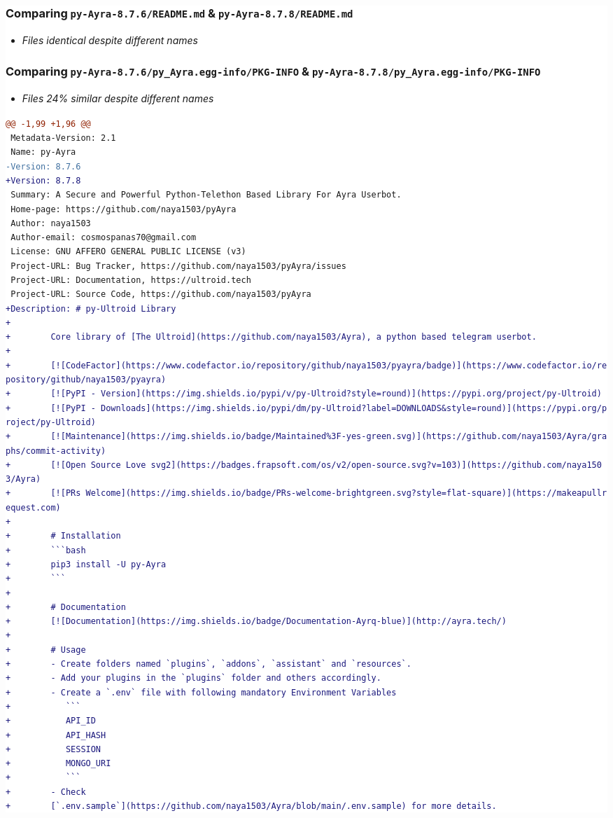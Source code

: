 ### Comparing `py-Ayra-8.7.6/README.md` & `py-Ayra-8.7.8/README.md`

 * *Files identical despite different names*

### Comparing `py-Ayra-8.7.6/py_Ayra.egg-info/PKG-INFO` & `py-Ayra-8.7.8/py_Ayra.egg-info/PKG-INFO`

 * *Files 24% similar despite different names*

```diff
@@ -1,99 +1,96 @@
 Metadata-Version: 2.1
 Name: py-Ayra
-Version: 8.7.6
+Version: 8.7.8
 Summary: A Secure and Powerful Python-Telethon Based Library For Ayra Userbot.
 Home-page: https://github.com/naya1503/pyAyra
 Author: naya1503
 Author-email: cosmospanas70@gmail.com
 License: GNU AFFERO GENERAL PUBLIC LICENSE (v3)
 Project-URL: Bug Tracker, https://github.com/naya1503/pyAyra/issues
 Project-URL: Documentation, https://ultroid.tech
 Project-URL: Source Code, https://github.com/naya1503/pyAyra
+Description: # py-Ultroid Library
+        
+        Core library of [The Ultroid](https://github.com/naya1503/Ayra), a python based telegram userbot.
+        
+        [![CodeFactor](https://www.codefactor.io/repository/github/naya1503/pyayra/badge)](https://www.codefactor.io/repository/github/naya1503/pyayra)
+        [![PyPI - Version](https://img.shields.io/pypi/v/py-Ultroid?style=round)](https://pypi.org/project/py-Ultroid)    
+        [![PyPI - Downloads](https://img.shields.io/pypi/dm/py-Ultroid?label=DOWNLOADS&style=round)](https://pypi.org/project/py-Ultroid)    
+        [![Maintenance](https://img.shields.io/badge/Maintained%3F-yes-green.svg)](https://github.com/naya1503/Ayra/graphs/commit-activity)
+        [![Open Source Love svg2](https://badges.frapsoft.com/os/v2/open-source.svg?v=103)](https://github.com/naya1503/Ayra)
+        [![PRs Welcome](https://img.shields.io/badge/PRs-welcome-brightgreen.svg?style=flat-square)](https://makeapullrequest.com)
+        
+        # Installation
+        ```bash
+        pip3 install -U py-Ayra
+        ```
+        
+        # Documentation 
+        [![Documentation](https://img.shields.io/badge/Documentation-Ayrq-blue)](http://ayra.tech/)
+        
+        # Usage
+        - Create folders named `plugins`, `addons`, `assistant` and `resources`.   
+        - Add your plugins in the `plugins` folder and others accordingly.   
+        - Create a `.env` file with following mandatory Environment Variables
+           ```
+           API_ID
+           API_HASH
+           SESSION
+           MONGO_URI
+           ```
+        - Check
+        [`.env.sample`](https://github.com/naya1503/Ayra/blob/main/.env.sample) for more details.   
```